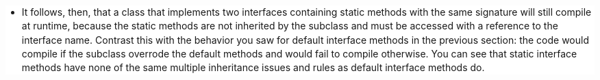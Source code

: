 - It follows, then, that a class that implements two interfaces containing static methods with the same signature will still compile at runtime, because the static methods are not inherited by the subclass and must be accessed with a reference to the interface name. Contrast this with the behavior you saw for default interface methods in the previous section: the code would compile if the subclass overrode the default methods and would fail to compile otherwise. You can see that static interface methods have none of the same multiple inheritance issues and rules as default interface methods do.